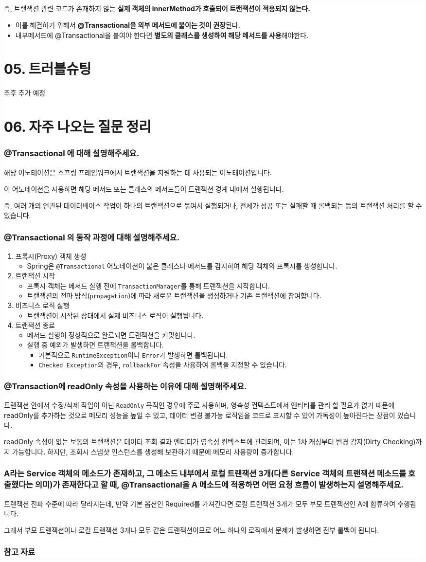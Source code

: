 즉, 트랜잭션 관련 코드가 존재하지 않는 **실제 객체의 innerMethod가 호출되어 트랜잭션이 적용되지 않는다.**

- 이를 해결하기 위해서 **@Transactional을 외부 메서드에 붙이는 것이 권장**된다.
- 내부메서드에 @Transactional을 붙여야 한다면 **별도의 클래스를 생성하여 해당 메서드를 사용**해야한다.

# 05. 트러블슈팅

추후 추가 예정

# 06. 자주 나오는 질문 정리

### @Transactional 에 대해 설명해주세요.

해당 어노테이션은 스프링 프레임워크에서 트랜잭션을 지원하는 데 사용되는 어노테이션입니다.

이 어노테이션을 사용하면 해당 메서드 또는 클래스의 메서드들이 트랜잭션 경계 내에서 실행됩니다.

즉, 여러 개의 연관된 데이터베이스 작업이 하나의 트랜잭션으로 묶여서 실행되거나, 전체가 성공 또는 실패할 때 롤백되는 등의 트랜잭션 처리를 할 수 있습니다.

### @Transactional 의 동작 과정에 대해 설명해주세요.

1. 프록시(Proxy) 객체 생성
    - Spring은 `@Transactional` 어노테이션이 붙은 클래스나 메서드를 감지하여 해당 객체의 프록시를 생성합니다.
2. 트랜잭션 시작
    - 프록시 객체는 메서드 실행 전에 `TransactionManager`를 통해 트랜잭션을 시작합니다.
    - 트랜잭션의 전파 방식(`propagation`)에 따라 새로운 트랜잭션을 생성하거나 기존 트랜잭션에 참여합니다.
3. 비즈니스 로직 실행
    - 트랜잭션이 시작된 상태에서 실제 비즈니스 로직이 실행됩니다.
4. 트랜잭션 종료
    - 메서드 실행이 정상적으로 완료되면 트랜잭션을 커밋합니다.
    - 실행 중 예외가 발생하면 트랜잭션을 롤백합니다.
        - 기본적으로 `RuntimeException`이나 `Error`가 발생하면 롤백됩니다.
        - `Checked Exception`의 경우, `rollbackFor` 속성을 사용하여 롤백을 지정할 수 있습니다.

### @Transaction에 readOnly 속성을 사용하는 이유에 대해 설명해주세요.

트랜잭션 안에서 수정/삭제 작업이 아닌 `ReadOnly` 목적인 경우에 주로 사용하며, 영속성 컨텍스트에서 엔티티를 관리 할 필요가 없기 때문에 readOnly를 추가하는 것으로 메모리 성능을 높일 수 있고, 데이터 변경 불가능 로직임을 코드로 표시할 수 있어 가독성이 높아진다는 장점이 있습니다.

readOnly 속성이 없는 보통의 트랜잭션은 데이터 조회 결과 엔티티가 영속성 컨텍스트에 관리되며, 이는 1차 캐싱부터 변경 감지(Dirty Checking)까지 가능합니다. 하지만, 조회시 스냅샷 인스턴스를 생성해 보관하기 때문에 메모리 사용량이 증가합니다.

### **A라는 Service 객체의 메소드가 존재하고, 그 메소드 내부에서 로컬 트랜잭션 3개(다른 Service 객체의 트랜잭션 메소드를 호출했다는 의미)가 존재한다고 할 때, @Transactional을 A 메소드에 적용하면 어떤 요청 흐름이 발생하는지 설명해주세요.**

트랜잭션 전파 수준에 따라 달라지는데, 만약 기본 옵션인 Required를 가져간다면 로컬 트랜잭션 3개가 모두 부모 트랜잭션인 A에 합류하여 수행됩니다. 

그래서 부모 트랜잭션이나 로컬 트랜잭션 3개나 모두 같은 트랜잭션이므로 어느 하나의 로직에서 문제가 발생하면 전부 롤백이 됩니다.

### 참고 자료
